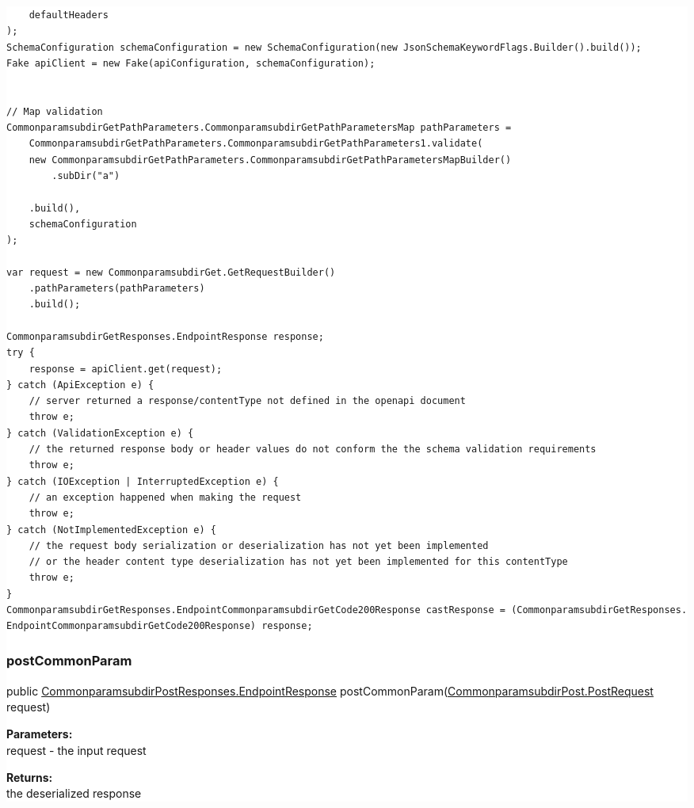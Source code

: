 ```
    defaultHeaders
);
SchemaConfiguration schemaConfiguration = new SchemaConfiguration(new JsonSchemaKeywordFlags.Builder().build());
Fake apiClient = new Fake(apiConfiguration, schemaConfiguration);


// Map validation
CommonparamsubdirGetPathParameters.CommonparamsubdirGetPathParametersMap pathParameters =
    CommonparamsubdirGetPathParameters.CommonparamsubdirGetPathParameters1.validate(
    new CommonparamsubdirGetPathParameters.CommonparamsubdirGetPathParametersMapBuilder()
        .subDir("a")

    .build(),
    schemaConfiguration
);

var request = new CommonparamsubdirGet.GetRequestBuilder()
    .pathParameters(pathParameters)
    .build();

CommonparamsubdirGetResponses.EndpointResponse response;
try {
    response = apiClient.get(request);
} catch (ApiException e) {
    // server returned a response/contentType not defined in the openapi document
    throw e;
} catch (ValidationException e) {
    // the returned response body or header values do not conform the the schema validation requirements
    throw e;
} catch (IOException | InterruptedException e) {
    // an exception happened when making the request
    throw e;
} catch (NotImplementedException e) {
    // the request body serialization or deserialization has not yet been implemented
    // or the header content type deserialization has not yet been implemented for this contentType
    throw e;
}
CommonparamsubdirGetResponses.EndpointCommonparamsubdirGetCode200Response castResponse = (CommonparamsubdirGetResponses.EndpointCommonparamsubdirGetCode200Response) response;
```
### postCommonParam
public [CommonparamsubdirPostResponses.EndpointResponse](../../paths/commonparamsubdir/post/CommonparamsubdirPostResponses.md#endpointresponse) postCommonParam([CommonparamsubdirPost.PostRequest](../../paths/commonparamsubdir/CommonparamsubdirPost.md#postrequest) request)

**Parameters:**<br>
request - the input request

**Returns:**<br>
the deserialized response
